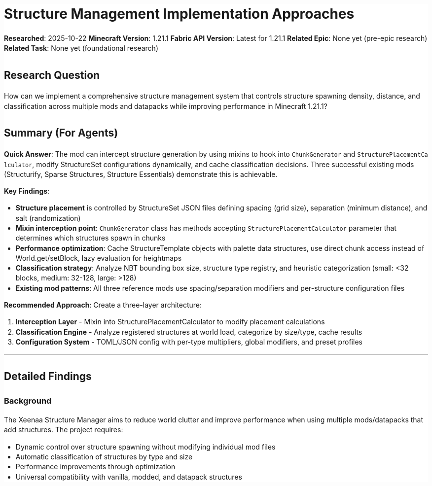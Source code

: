 # Structure Management Implementation Approaches

**Researched**: 2025-10-22
**Minecraft Version**: 1.21.1
**Fabric API Version**: Latest for 1.21.1
**Related Epic**: None yet (pre-epic research)
**Related Task**: None yet (foundational research)

## Research Question

How can we implement a comprehensive structure management system that controls structure spawning density, distance, and classification across multiple mods and datapacks while improving performance in Minecraft 1.21.1?

## Summary (For Agents)

**Quick Answer**: The mod can intercept structure generation by using mixins to hook into `ChunkGenerator` and `StructurePlacementCalculator`, modify StructureSet configurations dynamically, and cache classification decisions. Three successful existing mods (Structurify, Sparse Structures, Structure Essentials) demonstrate this is achievable.

**Key Findings**:
- **Structure placement** is controlled by StructureSet JSON files defining spacing (grid size), separation (minimum distance), and salt (randomization)
- **Mixin interception point**: `ChunkGenerator` class has methods accepting `StructurePlacementCalculator` parameter that determines which structures spawn in chunks
- **Performance optimization**: Cache StructureTemplate objects with palette data structures, use direct chunk access instead of World.get/setBlock, lazy evaluation for heightmaps
- **Classification strategy**: Analyze NBT bounding box size, structure type registry, and heuristic categorization (small: <32 blocks, medium: 32-128, large: >128)
- **Existing mod patterns**: All three reference mods use spacing/separation modifiers and per-structure configuration files

**Recommended Approach**: Create a three-layer architecture:
1. **Interception Layer** - Mixin into StructurePlacementCalculator to modify placement calculations
2. **Classification Engine** - Analyze registered structures at world load, categorize by size/type, cache results
3. **Configuration System** - TOML/JSON config with per-type multipliers, global modifiers, and preset profiles

---

## Detailed Findings

### Background

The Xeenaa Structure Manager aims to reduce world clutter and improve performance when using multiple mods/datapacks that add structures. The project requires:
- Dynamic control over structure spawning without modifying individual mod files
- Automatic classification of structures by type and size
- Performance improvements through optimization
- Universal compatibility with vanilla, modded, and datapack structures
